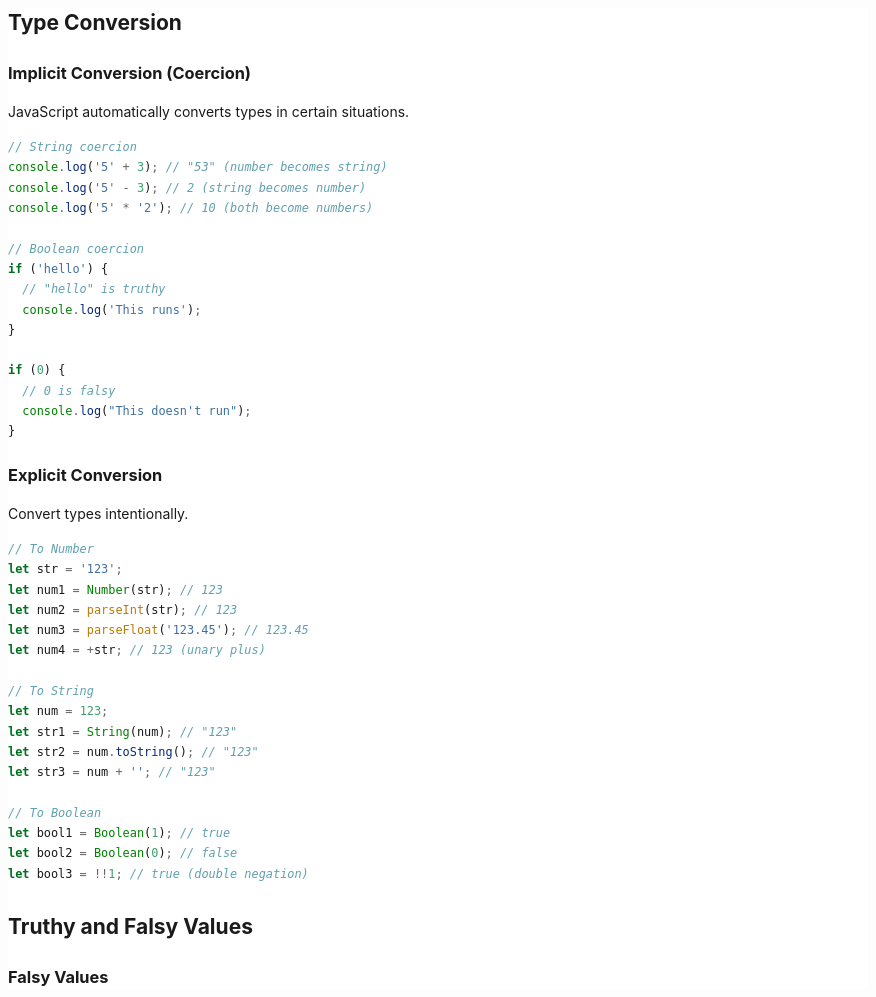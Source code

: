 ## Type Conversion

### Implicit Conversion (Coercion)

JavaScript automatically converts types in certain situations.

```javascript
// String coercion
console.log('5' + 3); // "53" (number becomes string)
console.log('5' - 3); // 2 (string becomes number)
console.log('5' * '2'); // 10 (both become numbers)

// Boolean coercion
if ('hello') {
  // "hello" is truthy
  console.log('This runs');
}

if (0) {
  // 0 is falsy
  console.log("This doesn't run");
}
```

### Explicit Conversion

Convert types intentionally.

```javascript
// To Number
let str = '123';
let num1 = Number(str); // 123
let num2 = parseInt(str); // 123
let num3 = parseFloat('123.45'); // 123.45
let num4 = +str; // 123 (unary plus)

// To String
let num = 123;
let str1 = String(num); // "123"
let str2 = num.toString(); // "123"
let str3 = num + ''; // "123"

// To Boolean
let bool1 = Boolean(1); // true
let bool2 = Boolean(0); // false
let bool3 = !!1; // true (double negation)
```

## Truthy and Falsy Values

### Falsy Values
